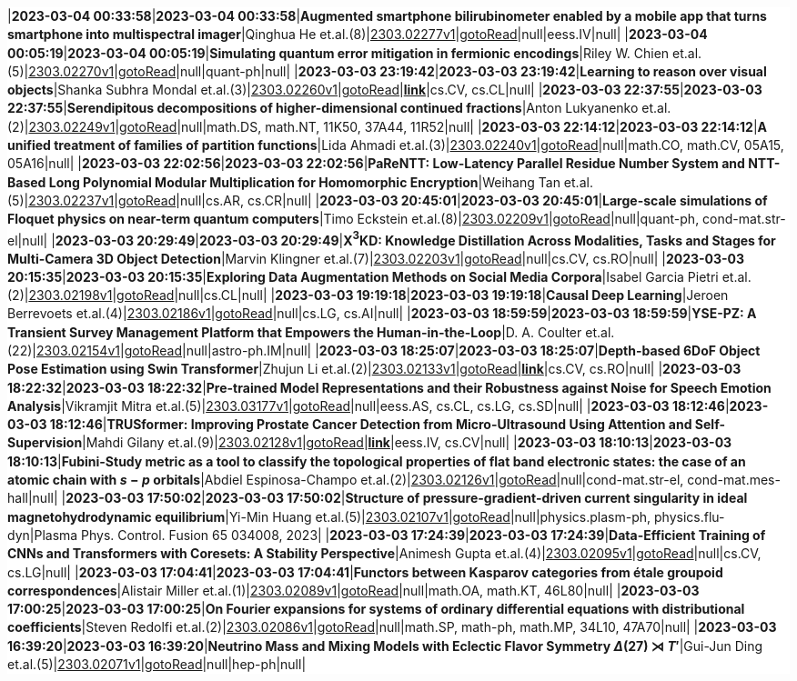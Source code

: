 |**2023-03-04 00:33:58**|**2023-03-04 00:33:58**|**Augmented smartphone bilirubinometer enabled by a mobile app that turns   smartphone into multispectral imager**|Qinghua He et.al.(8)|[2303.02277v1](http://arxiv.org/abs/2303.02277v1)|[gotoRead](http://arxiv.org/pdf/2303.02277v1)|null|eess.IV|null|
|**2023-03-04 00:05:19**|**2023-03-04 00:05:19**|**Simulating quantum error mitigation in fermionic encodings**|Riley W. Chien et.al.(5)|[2303.02270v1](http://arxiv.org/abs/2303.02270v1)|[gotoRead](http://arxiv.org/pdf/2303.02270v1)|null|quant-ph|null|
|**2023-03-03 23:19:42**|**2023-03-03 23:19:42**|**Learning to reason over visual objects**|Shanka Subhra Mondal et.al.(3)|[2303.02260v1](http://arxiv.org/abs/2303.02260v1)|[gotoRead](http://arxiv.org/pdf/2303.02260v1)|**[link](https://github.com/shanka123/stsn)**|cs.CV, cs.CL|null|
|**2023-03-03 22:37:55**|**2023-03-03 22:37:55**|**Serendipitous decompositions of higher-dimensional continued fractions**|Anton Lukyanenko et.al.(2)|[2303.02249v1](http://arxiv.org/abs/2303.02249v1)|[gotoRead](http://arxiv.org/pdf/2303.02249v1)|null|math.DS, math.NT, 11K50, 37A44, 11R52|null|
|**2023-03-03 22:14:12**|**2023-03-03 22:14:12**|**A unified treatment of families of partition functions**|Lida Ahmadi et.al.(3)|[2303.02240v1](http://arxiv.org/abs/2303.02240v1)|[gotoRead](http://arxiv.org/pdf/2303.02240v1)|null|math.CO, math.CV, 05A15, 05A16|null|
|**2023-03-03 22:02:56**|**2023-03-03 22:02:56**|**PaReNTT: Low-Latency Parallel Residue Number System and NTT-Based Long   Polynomial Modular Multiplication for Homomorphic Encryption**|Weihang Tan et.al.(5)|[2303.02237v1](http://arxiv.org/abs/2303.02237v1)|[gotoRead](http://arxiv.org/pdf/2303.02237v1)|null|cs.AR, cs.CR|null|
|**2023-03-03 20:45:01**|**2023-03-03 20:45:01**|**Large-scale simulations of Floquet physics on near-term quantum   computers**|Timo Eckstein et.al.(8)|[2303.02209v1](http://arxiv.org/abs/2303.02209v1)|[gotoRead](http://arxiv.org/pdf/2303.02209v1)|null|quant-ph, cond-mat.str-el|null|
|**2023-03-03 20:29:49**|**2023-03-03 20:29:49**|**X$^3$KD: Knowledge Distillation Across Modalities, Tasks and Stages for   Multi-Camera 3D Object Detection**|Marvin Klingner et.al.(7)|[2303.02203v1](http://arxiv.org/abs/2303.02203v1)|[gotoRead](http://arxiv.org/pdf/2303.02203v1)|null|cs.CV, cs.RO|null|
|**2023-03-03 20:15:35**|**2023-03-03 20:15:35**|**Exploring Data Augmentation Methods on Social Media Corpora**|Isabel Garcia Pietri et.al.(2)|[2303.02198v1](http://arxiv.org/abs/2303.02198v1)|[gotoRead](http://arxiv.org/pdf/2303.02198v1)|null|cs.CL|null|
|**2023-03-03 19:19:18**|**2023-03-03 19:19:18**|**Causal Deep Learning**|Jeroen Berrevoets et.al.(4)|[2303.02186v1](http://arxiv.org/abs/2303.02186v1)|[gotoRead](http://arxiv.org/pdf/2303.02186v1)|null|cs.LG, cs.AI|null|
|**2023-03-03 18:59:59**|**2023-03-03 18:59:59**|**YSE-PZ: A Transient Survey Management Platform that Empowers the   Human-in-the-Loop**|D. A. Coulter et.al.(22)|[2303.02154v1](http://arxiv.org/abs/2303.02154v1)|[gotoRead](http://arxiv.org/pdf/2303.02154v1)|null|astro-ph.IM|null|
|**2023-03-03 18:25:07**|**2023-03-03 18:25:07**|**Depth-based 6DoF Object Pose Estimation using Swin Transformer**|Zhujun Li et.al.(2)|[2303.02133v1](http://arxiv.org/abs/2303.02133v1)|[gotoRead](http://arxiv.org/pdf/2303.02133v1)|**[link](https://github.com/zhujunli1993/swindepose)**|cs.CV, cs.RO|null|
|**2023-03-03 18:22:32**|**2023-03-03 18:22:32**|**Pre-trained Model Representations and their Robustness against Noise for   Speech Emotion Analysis**|Vikramjit Mitra et.al.(5)|[2303.03177v1](http://arxiv.org/abs/2303.03177v1)|[gotoRead](http://arxiv.org/pdf/2303.03177v1)|null|eess.AS, cs.CL, cs.LG, cs.SD|null|
|**2023-03-03 18:12:46**|**2023-03-03 18:12:46**|**TRUSformer: Improving Prostate Cancer Detection from Micro-Ultrasound   Using Attention and Self-Supervision**|Mahdi Gilany et.al.(9)|[2303.02128v1](http://arxiv.org/abs/2303.02128v1)|[gotoRead](http://arxiv.org/pdf/2303.02128v1)|**[link](https://github.com/med-i-lab/trusformer)**|eess.IV, cs.CV|null|
|**2023-03-03 18:10:13**|**2023-03-03 18:10:13**|**Fubini-Study metric as a tool to classify the topological properties of   flat band electronic states: the case of an atomic chain with $s-p$ orbitals**|Abdiel Espinosa-Champo et.al.(2)|[2303.02126v1](http://arxiv.org/abs/2303.02126v1)|[gotoRead](http://arxiv.org/pdf/2303.02126v1)|null|cond-mat.str-el, cond-mat.mes-hall|null|
|**2023-03-03 17:50:02**|**2023-03-03 17:50:02**|**Structure of pressure-gradient-driven current singularity in ideal   magnetohydrodynamic equilibrium**|Yi-Min Huang et.al.(5)|[2303.02107v1](http://arxiv.org/abs/2303.02107v1)|[gotoRead](http://arxiv.org/pdf/2303.02107v1)|null|physics.plasm-ph, physics.flu-dyn|Plasma Phys. Control. Fusion 65 034008, 2023|
|**2023-03-03 17:24:39**|**2023-03-03 17:24:39**|**Data-Efficient Training of CNNs and Transformers with Coresets: A   Stability Perspective**|Animesh Gupta et.al.(4)|[2303.02095v1](http://arxiv.org/abs/2303.02095v1)|[gotoRead](http://arxiv.org/pdf/2303.02095v1)|null|cs.CV, cs.LG|null|
|**2023-03-03 17:04:41**|**2023-03-03 17:04:41**|**Functors between Kasparov categories from étale groupoid   correspondences**|Alistair Miller et.al.(1)|[2303.02089v1](http://arxiv.org/abs/2303.02089v1)|[gotoRead](http://arxiv.org/pdf/2303.02089v1)|null|math.OA, math.KT, 46L80|null|
|**2023-03-03 17:00:25**|**2023-03-03 17:00:25**|**On Fourier expansions for systems of ordinary differential equations   with distributional coefficients**|Steven Redolfi et.al.(2)|[2303.02086v1](http://arxiv.org/abs/2303.02086v1)|[gotoRead](http://arxiv.org/pdf/2303.02086v1)|null|math.SP, math-ph, math.MP, 34L10, 47A70|null|
|**2023-03-03 16:39:20**|**2023-03-03 16:39:20**|**Neutrino Mass and Mixing Models with Eclectic Flavor Symmetry $Δ   (27) \rtimes T'$**|Gui-Jun Ding et.al.(5)|[2303.02071v1](http://arxiv.org/abs/2303.02071v1)|[gotoRead](http://arxiv.org/pdf/2303.02071v1)|null|hep-ph|null|